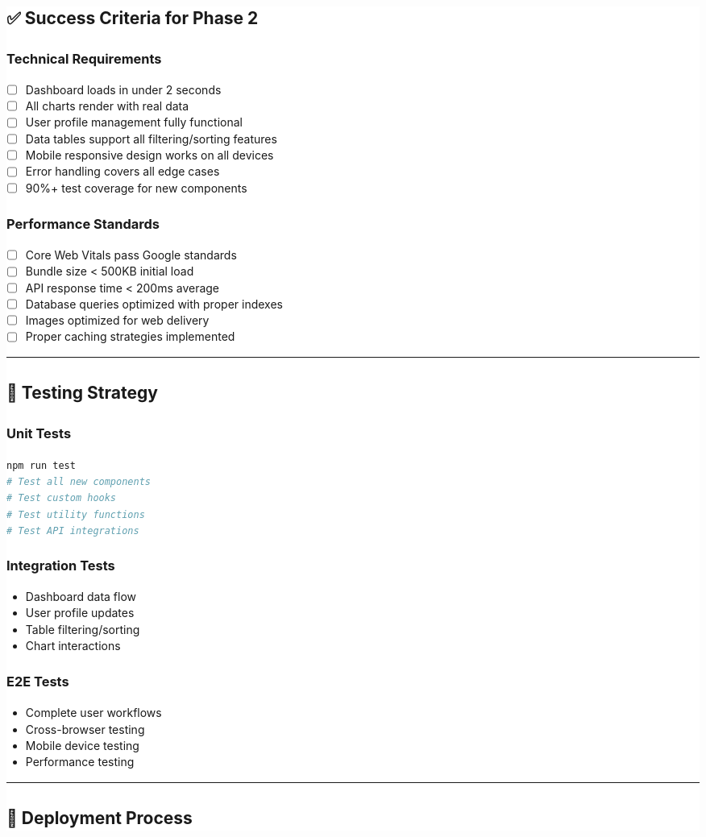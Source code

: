 
## ✅ Success Criteria for Phase 2

### Technical Requirements
- [ ] Dashboard loads in under 2 seconds
- [ ] All charts render with real data
- [ ] User profile management fully functional
- [ ] Data tables support all filtering/sorting features
- [ ] Mobile responsive design works on all devices
- [ ] Error handling covers all edge cases
- [ ] 90%+ test coverage for new components

### Performance Standards
- [ ] Core Web Vitals pass Google standards
- [ ] Bundle size < 500KB initial load
- [ ] API response time < 200ms average
- [ ] Database queries optimized with proper indexes
- [ ] Images optimized for web delivery
- [ ] Proper caching strategies implemented

---

## 🧪 Testing Strategy

### Unit Tests
```bash
npm run test
# Test all new components
# Test custom hooks
# Test utility functions
# Test API integrations
```

### Integration Tests
- Dashboard data flow
- User profile updates
- Table filtering/sorting
- Chart interactions

### E2E Tests
- Complete user workflows
- Cross-browser testing
- Mobile device testing
- Performance testing

---

## 🚀 Deployment Process

